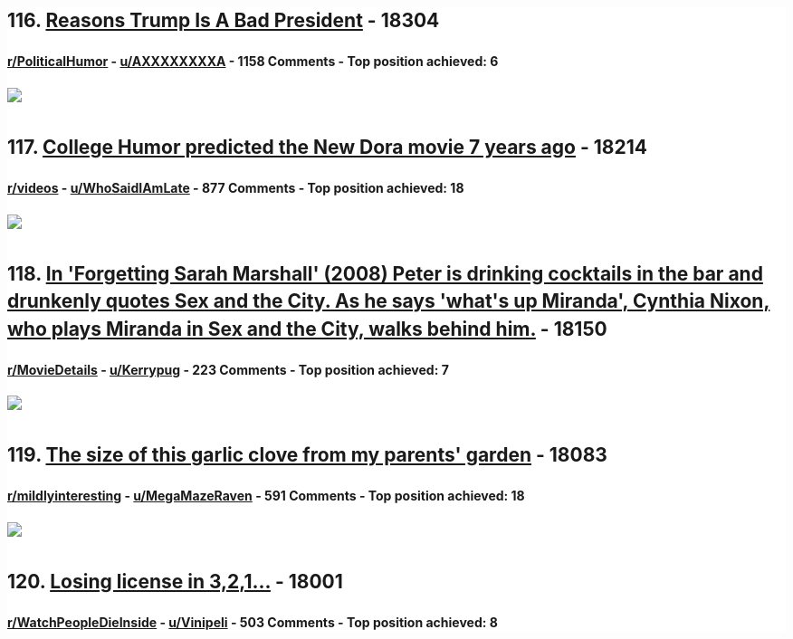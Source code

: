 ## 116. [Reasons Trump Is A Bad President](http://reddit.com/r/PoliticalHumor/comments/b5vp4i/reasons_trump_is_a_bad_president/) - 18304
#### [r/PoliticalHumor](http://reddit.com/r/PoliticalHumor) - [u/AXXXXXXXXA](http://reddit.com/u/AXXXXXXXXA) - 1158 Comments - Top position achieved: 6

<a href="https://i.imgur.com/OFxb3sN.jpg"><img src="https://b.thumbs.redditmedia.com/AoH7c5Eg6RX4ZZPNRUx2AgFbCq_iQ2lKbwoFTAJF-jo.jpg"></img></a>

## 117. [College Humor predicted the New Dora movie 7 years ago](http://reddit.com/r/videos/comments/b5ixiv/college_humor_predicted_the_new_dora_movie_7/) - 18214
#### [r/videos](http://reddit.com/r/videos) - [u/WhoSaidIAmLate](http://reddit.com/u/WhoSaidIAmLate) - 877 Comments - Top position achieved: 18

<a href="https://www.youtube.com/watch?v=TnpTcrtsN3U"><img src="https://b.thumbs.redditmedia.com/ZDiKMNGQl3bCWkn_4_hw6Jg6M2ILNSsoQRnsdcYNBcc.jpg"></img></a>

## 118. [In 'Forgetting Sarah Marshall' (2008) Peter is drinking cocktails in the bar and drunkenly quotes Sex and the City. As he says 'what's up Miranda', Cynthia Nixon, who plays Miranda in Sex and the City, walks behind him.](http://reddit.com/r/MovieDetails/comments/b5wn1h/in_forgetting_sarah_marshall_2008_peter_is/) - 18150
#### [r/MovieDetails](http://reddit.com/r/MovieDetails) - [u/Kerrypug](http://reddit.com/u/Kerrypug) - 223 Comments - Top position achieved: 7

<a href="https://i.redd.it/7rlvzguanjo21.jpg"><img src="https://a.thumbs.redditmedia.com/a5rSuOCx1gZZmMw4KA__lQu6nBIs8GVJ2NNo_LnZQj4.jpg"></img></a>

## 119. [The size of this garlic clove from my parents' garden](http://reddit.com/r/mildlyinteresting/comments/b5o66n/the_size_of_this_garlic_clove_from_my_parents/) - 18083
#### [r/mildlyinteresting](http://reddit.com/r/mildlyinteresting) - [u/MegaMazeRaven](http://reddit.com/u/MegaMazeRaven) - 591 Comments - Top position achieved: 18

<a href="https://i.redd.it/290b4oqy0go21.jpg"><img src="https://b.thumbs.redditmedia.com/YNSPv7BqmdkvWdRrGC0SQVH6PdPpdAglB3jcbiSQS3g.jpg"></img></a>

## 120. [Losing license in 3,2,1...](http://reddit.com/r/WatchPeopleDieInside/comments/b5wouk/losing_license_in_321/) - 18001
#### [r/WatchPeopleDieInside](http://reddit.com/r/WatchPeopleDieInside) - [u/Vinipeli](http://reddit.com/u/Vinipeli) - 503 Comments - Top position achieved: 8
